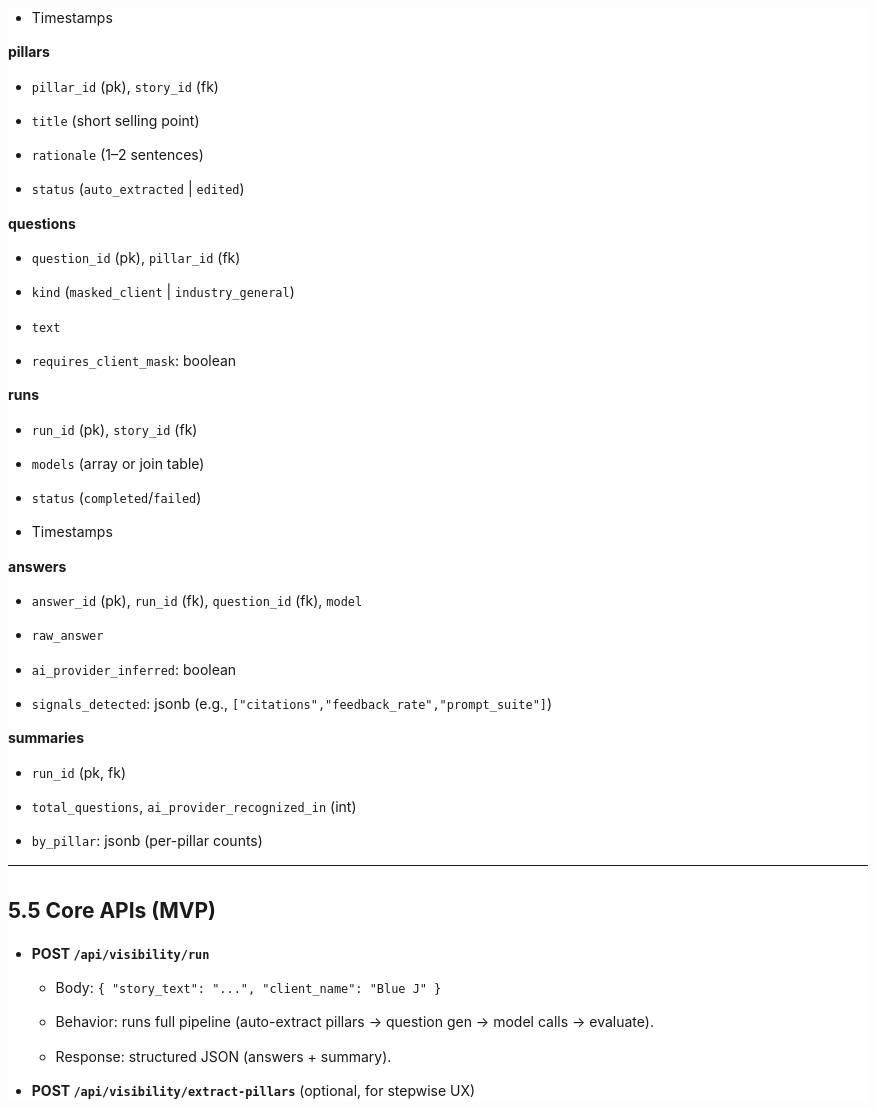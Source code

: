 * Timestamps

**pillars**

* `pillar_id` (pk), `story_id` (fk)

* `title` (short selling point)

* `rationale` (1–2 sentences)

* `status` (`auto_extracted` | `edited`)

**questions**

* `question_id` (pk), `pillar_id` (fk)

* `kind` (`masked_client` | `industry_general`)

* `text`

* `requires_client_mask`: boolean

**runs**

* `run_id` (pk), `story_id` (fk)

* `models` (array or join table)

* `status` (`completed`/`failed`)

* Timestamps

**answers**

* `answer_id` (pk), `run_id` (fk), `question_id` (fk), `model`

* `raw_answer`

* `ai_provider_inferred`: boolean

* `signals_detected`: jsonb (e.g., `["citations","feedback_rate","prompt_suite"]`)

**summaries**

* `run_id` (pk, fk)

* `total_questions`, `ai_provider_recognized_in` (int)

* `by_pillar`: jsonb (per-pillar counts)

---

## **5.5 Core APIs (MVP)**

* **POST `/api/visibility/run`**

  * Body: `{ "story_text": "...", "client_name": "Blue J" }`

  * Behavior: runs full pipeline (auto-extract pillars → question gen → model calls → evaluate).

  * Response: structured JSON (answers \+ summary).

* **POST `/api/visibility/extract-pillars`** (optional, for stepwise UX)
